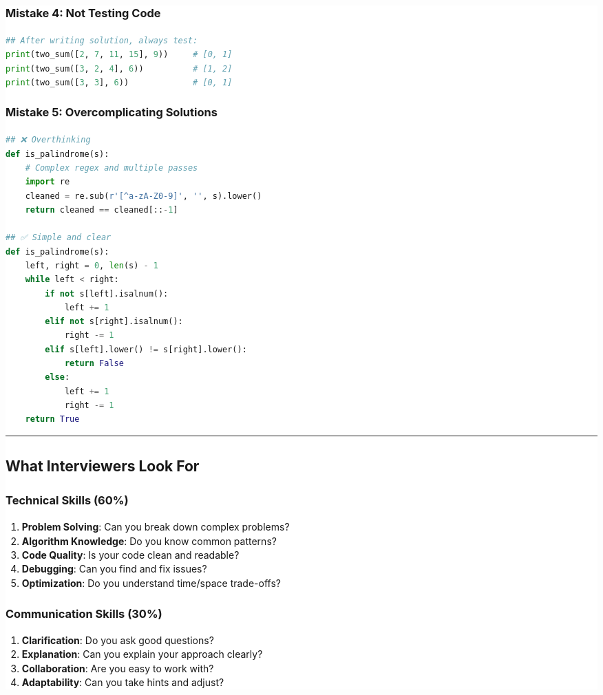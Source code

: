### Mistake 4: Not Testing Code
```python
## After writing solution, always test:
print(two_sum([2, 7, 11, 15], 9))     # [0, 1]
print(two_sum([3, 2, 4], 6))          # [1, 2]  
print(two_sum([3, 3], 6))             # [0, 1]
```

### Mistake 5: Overcomplicating Solutions
```python
## ❌ Overthinking
def is_palindrome(s):
    # Complex regex and multiple passes
    import re
    cleaned = re.sub(r'[^a-zA-Z0-9]', '', s).lower()
    return cleaned == cleaned[::-1]

## ✅ Simple and clear
def is_palindrome(s):
    left, right = 0, len(s) - 1
    while left < right:
        if not s[left].isalnum():
            left += 1
        elif not s[right].isalnum():
            right -= 1
        elif s[left].lower() != s[right].lower():
            return False
        else:
            left += 1
            right -= 1
    return True
```

---

## What Interviewers Look For

### Technical Skills (60%)
1. **Problem Solving**: Can you break down complex problems?
2. **Algorithm Knowledge**: Do you know common patterns?
3. **Code Quality**: Is your code clean and readable?
4. **Debugging**: Can you find and fix issues?
5. **Optimization**: Do you understand time/space trade-offs?

### Communication Skills (30%)
1. **Clarification**: Do you ask good questions?
2. **Explanation**: Can you explain your approach clearly?
3. **Collaboration**: Are you easy to work with?
4. **Adaptability**: Can you take hints and adjust?
